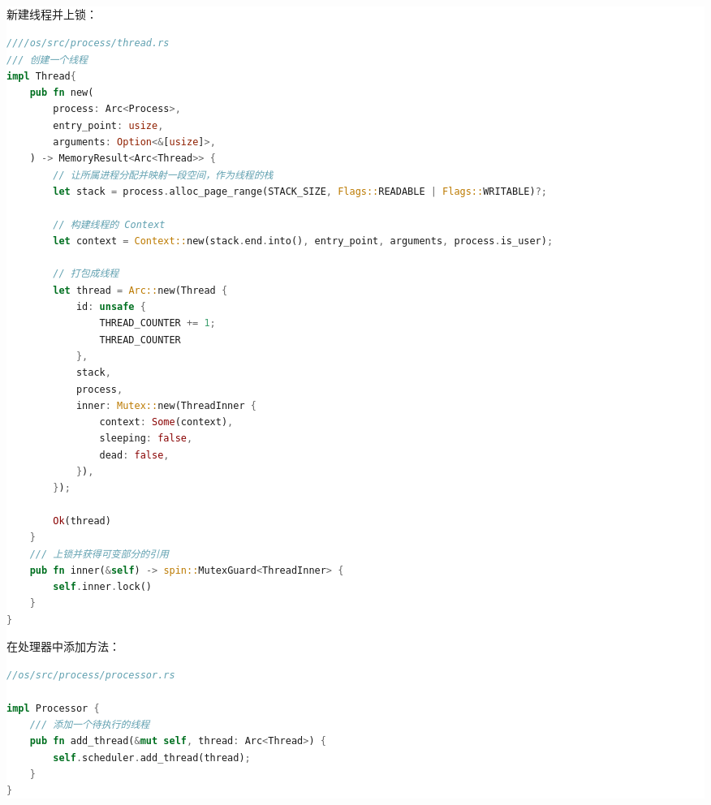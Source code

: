 新建线程并上锁：

```rust
////os/src/process/thread.rs
/// 创建一个线程
impl Thread{
    pub fn new(
        process: Arc<Process>,
        entry_point: usize,
        arguments: Option<&[usize]>,
    ) -> MemoryResult<Arc<Thread>> {
        // 让所属进程分配并映射一段空间，作为线程的栈
        let stack = process.alloc_page_range(STACK_SIZE, Flags::READABLE | Flags::WRITABLE)?;

        // 构建线程的 Context
        let context = Context::new(stack.end.into(), entry_point, arguments, process.is_user);

        // 打包成线程
        let thread = Arc::new(Thread {
            id: unsafe {
                THREAD_COUNTER += 1;
                THREAD_COUNTER
            },
            stack,
            process,
            inner: Mutex::new(ThreadInner {
                context: Some(context),
                sleeping: false,
                dead: false,
            }),
        });

        Ok(thread)
    }
    /// 上锁并获得可变部分的引用
    pub fn inner(&self) -> spin::MutexGuard<ThreadInner> {
        self.inner.lock()
    }
}    
```

在处理器中添加方法：

```rust
//os/src/process/processor.rs

impl Processor {
    /// 添加一个待执行的线程
    pub fn add_thread(&mut self, thread: Arc<Thread>) {
        self.scheduler.add_thread(thread);
    }
}
```

